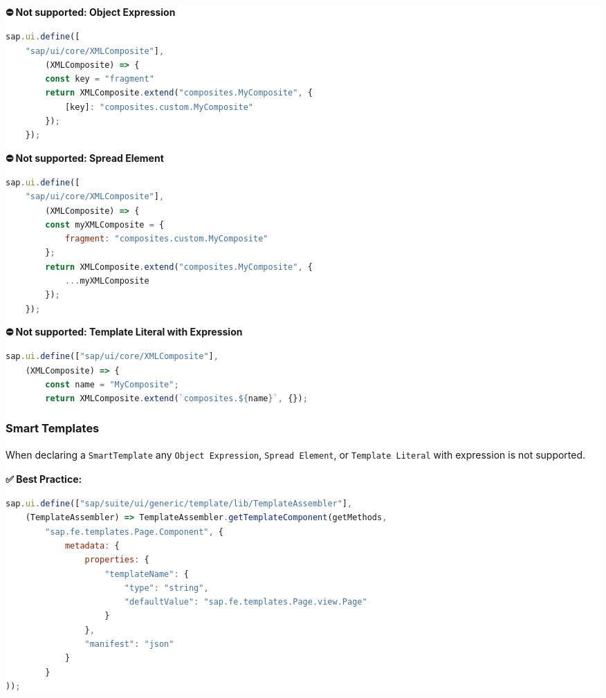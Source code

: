 **⛔️ Not supported: Object Expression**
```javascript
sap.ui.define([
	"sap/ui/core/XMLComposite"],
		(XMLComposite) => {
		const key = "fragment"
		return XMLComposite.extend("composites.MyComposite", {
			[key]: "composites.custom.MyComposite"
		});
	});
```

**⛔️ Not supported: Spread Element**
```javascript
sap.ui.define([
	"sap/ui/core/XMLComposite"],
		(XMLComposite) => {
		const myXMLComposite = {
			fragment: "composites.custom.MyComposite"
		};
		return XMLComposite.extend("composites.MyComposite", {
			...myXMLComposite
		});
	});
```

**⛔️ Not supported: Template Literal with Expression**
```javascript
sap.ui.define(["sap/ui/core/XMLComposite"],
	(XMLComposite) => {
		const name = "MyComposite";
		return XMLComposite.extend(`composites.${name}`, {});
```

### Smart Templates
When declaring a `SmartTemplate` any `Object Expression`, `Spread Element`, or `Template Literal` with expression is not supported.

**✅ Best Practice:**
```javascript
sap.ui.define(["sap/suite/ui/generic/template/lib/TemplateAssembler"],
	(TemplateAssembler) => TemplateAssembler.getTemplateComponent(getMethods,
		"sap.fe.templates.Page.Component", {
			metadata: {
				properties: {
					"templateName": {
						"type": "string",
						"defaultValue": "sap.fe.templates.Page.view.Page"
					}
				},
				"manifest": "json"
			}
		}
));
```
